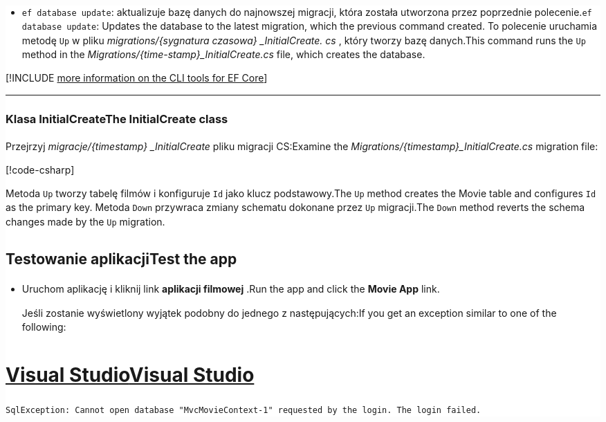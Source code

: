 * <span data-ttu-id="7a83e-224">`ef database update`: aktualizuje bazę danych do najnowszej migracji, która została utworzona przez poprzednie polecenie.</span><span class="sxs-lookup"><span data-stu-id="7a83e-224">`ef database update`: Updates the database to the latest migration, which the previous command created.</span></span> <span data-ttu-id="7a83e-225">To polecenie uruchamia metodę `Up` w pliku *migrations/{sygnatura czasowa} _InitialCreate. cs* , który tworzy bazę danych.</span><span class="sxs-lookup"><span data-stu-id="7a83e-225">This command runs the `Up` method in the *Migrations/{time-stamp}_InitialCreate.cs* file, which creates the database.</span></span>

[!INCLUDE [more information on the CLI tools for EF Core](~/includes/ef-cli.md)]

---

### <a name="the-initialcreate-class"></a><span data-ttu-id="7a83e-226">Klasa InitialCreate</span><span class="sxs-lookup"><span data-stu-id="7a83e-226">The InitialCreate class</span></span>

<span data-ttu-id="7a83e-227">Przejrzyj *migracje/{timestamp} _InitialCreate* pliku migracji CS:</span><span class="sxs-lookup"><span data-stu-id="7a83e-227">Examine the *Migrations/{timestamp}_InitialCreate.cs* migration file:</span></span>

[!code-csharp[](~/tutorials/first-mvc-app/start-mvc/sample/MvcMovie3/Migrations/20190805165915_InitialCreate.cs?name=snippet)]

<span data-ttu-id="7a83e-228">Metoda `Up` tworzy tabelę filmów i konfiguruje `Id` jako klucz podstawowy.</span><span class="sxs-lookup"><span data-stu-id="7a83e-228">The `Up` method creates the Movie table and configures `Id` as the primary key.</span></span> <span data-ttu-id="7a83e-229">Metoda `Down` przywraca zmiany schematu dokonane przez `Up` migracji.</span><span class="sxs-lookup"><span data-stu-id="7a83e-229">The `Down` method reverts the schema changes made by the `Up` migration.</span></span>

<a name="test"></a>

## <a name="test-the-app"></a><span data-ttu-id="7a83e-230">Testowanie aplikacji</span><span class="sxs-lookup"><span data-stu-id="7a83e-230">Test the app</span></span>

* <span data-ttu-id="7a83e-231">Uruchom aplikację i kliknij link **aplikacji filmowej** .</span><span class="sxs-lookup"><span data-stu-id="7a83e-231">Run the app and click the **Movie App** link.</span></span>

  <span data-ttu-id="7a83e-232">Jeśli zostanie wyświetlony wyjątek podobny do jednego z następujących:</span><span class="sxs-lookup"><span data-stu-id="7a83e-232">If you get an exception similar to one of the following:</span></span>

# <a name="visual-studiotabvisual-studio"></a>[<span data-ttu-id="7a83e-233">Visual Studio</span><span class="sxs-lookup"><span data-stu-id="7a83e-233">Visual Studio</span></span>](#tab/visual-studio)

  ```console
  SqlException: Cannot open database "MvcMovieContext-1" requested by the login. The login failed.
  ```
